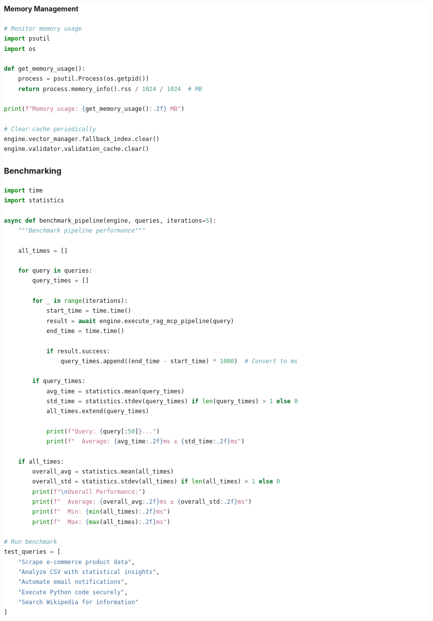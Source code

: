 #### Memory Management

```python
# Monitor memory usage
import psutil
import os

def get_memory_usage():
    process = psutil.Process(os.getpid())
    return process.memory_info().rss / 1024 / 1024  # MB

print(f"Memory usage: {get_memory_usage():.2f} MB")

# Clear cache periodically
engine.vector_manager.fallback_index.clear()
engine.validator.validation_cache.clear()
```

### Benchmarking

```python
import time
import statistics

async def benchmark_pipeline(engine, queries, iterations=5):
    """Benchmark pipeline performance"""
    
    all_times = []
    
    for query in queries:
        query_times = []
        
        for _ in range(iterations):
            start_time = time.time()
            result = await engine.execute_rag_mcp_pipeline(query)
            end_time = time.time()
            
            if result.success:
                query_times.append((end_time - start_time) * 1000)  # Convert to ms
        
        if query_times:
            avg_time = statistics.mean(query_times)
            std_time = statistics.stdev(query_times) if len(query_times) > 1 else 0
            all_times.extend(query_times)
            
            print(f"Query: {query[:50]}...")
            print(f"  Average: {avg_time:.2f}ms ± {std_time:.2f}ms")
    
    if all_times:
        overall_avg = statistics.mean(all_times)
        overall_std = statistics.stdev(all_times) if len(all_times) > 1 else 0
        print(f"\nOverall Performance:")
        print(f"  Average: {overall_avg:.2f}ms ± {overall_std:.2f}ms")
        print(f"  Min: {min(all_times):.2f}ms")
        print(f"  Max: {max(all_times):.2f}ms")

# Run benchmark
test_queries = [
    "Scrape e-commerce product data",
    "Analyze CSV with statistical insights", 
    "Automate email notifications",
    "Execute Python code securely",
    "Search Wikipedia for information"
]
```